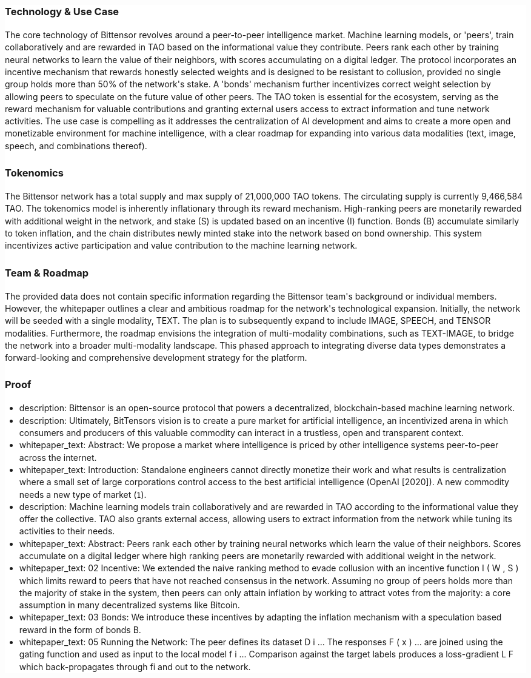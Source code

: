 ### Technology & Use Case
The core technology of Bittensor revolves around a peer-to-peer intelligence market. Machine learning models, or 'peers', train collaboratively and are rewarded in TAO based on the informational value they contribute. Peers rank each other by training neural networks to learn the value of their neighbors, with scores accumulating on a digital ledger. The protocol incorporates an incentive mechanism that rewards honestly selected weights and is designed to be resistant to collusion, provided no single group holds more than 50% of the network's stake. A 'bonds' mechanism further incentivizes correct weight selection by allowing peers to speculate on the future value of other peers. The TAO token is essential for the ecosystem, serving as the reward mechanism for valuable contributions and granting external users access to extract information and tune network activities. The use case is compelling as it addresses the centralization of AI development and aims to create a more open and monetizable environment for machine intelligence, with a clear roadmap for expanding into various data modalities (text, image, speech, and combinations thereof).

### Tokenomics
The Bittensor network has a total supply and max supply of 21,000,000 TAO tokens. The circulating supply is currently 9,466,584 TAO. The tokenomics model is inherently inflationary through its reward mechanism. High-ranking peers are monetarily rewarded with additional weight in the network, and stake (S) is updated based on an incentive (I) function. Bonds (B) accumulate similarly to token inflation, and the chain distributes newly minted stake into the network based on bond ownership. This system incentivizes active participation and value contribution to the machine learning network.

### Team & Roadmap
The provided data does not contain specific information regarding the Bittensor team's background or individual members. However, the whitepaper outlines a clear and ambitious roadmap for the network's technological expansion. Initially, the network will be seeded with a single modality, TEXT. The plan is to subsequently expand to include IMAGE, SPEECH, and TENSOR modalities. Furthermore, the roadmap envisions the integration of multi-modality combinations, such as TEXT-IMAGE, to bridge the network into a broader multi-modality landscape. This phased approach to integrating diverse data types demonstrates a forward-looking and comprehensive development strategy for the platform.

### Proof
- description: Bittensor is an open-source protocol that powers a decentralized, blockchain-based machine learning network.
- description: Ultimately, BitTensors vision is to create a pure market for artificial intelligence, an incentivized arena in which consumers and producers of this valuable commodity can interact in a trustless, open and transparent context.
- whitepaper_text: Abstract: We propose a market where intelligence is priced by other intelligence systems peer-to-peer across the internet.
- whitepaper_text: Introduction: Standalone engineers cannot directly monetize their work and what results is centralization where a small set of large corporations control access to the best artificial intelligence (OpenAI [2020]). A new commodity needs a new type of market (` 1 `).
- description: Machine learning models train collaboratively and are rewarded in TAO according to the informational value they offer the collective. TAO also grants external access, allowing users to extract information from the network while tuning its activities to their needs.
- whitepaper_text: Abstract: Peers rank each other by training neural networks which learn the value of their neighbors. Scores accumulate on a digital ledger where high ranking peers are monetarily rewarded with additional weight in the network.
- whitepaper_text: 02 Incentive: We extended the naive ranking method to evade collusion with an incentive function I ( W , S ) which limits reward to peers that have not reached consensus in the network. Assuming no group of peers holds more than the majority of stake in the system, then peers can only attain inflation by working to attract votes from the majority: a core assumption in many decentralized systems like Bitcoin.
- whitepaper_text: 03 Bonds: We introduce these incentives by adapting the inflation mechanism with a speculation based reward in the form of bonds B.
- whitepaper_text: 05 Running the Network: The peer defines its dataset D i ... The responses F ( x ) ... are joined using the gating function and used as input to the local model f i ... Comparison against the target labels produces a loss-gradient L F which back-propagates through fi and out to the network.